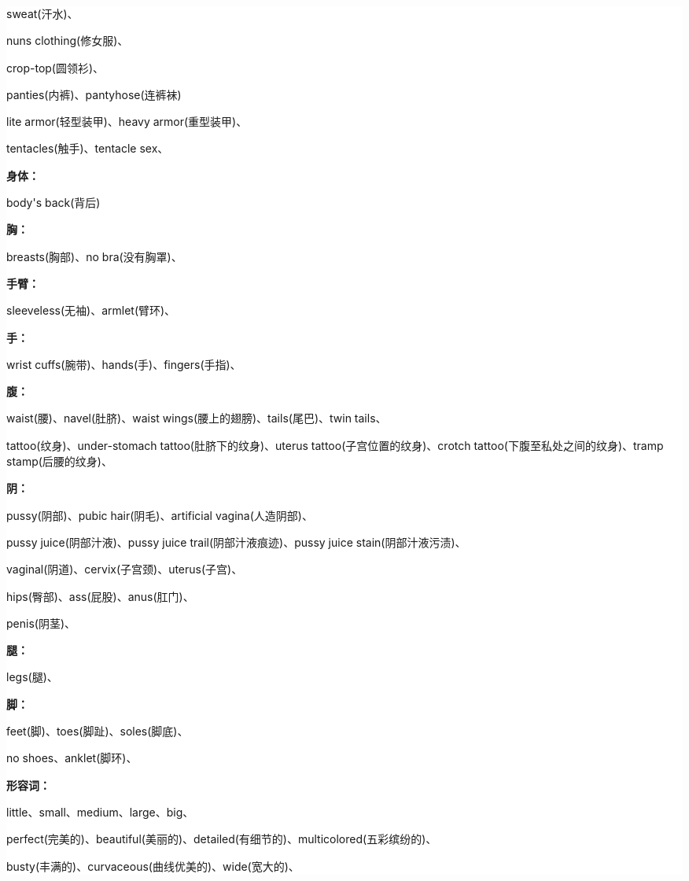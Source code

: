 sweat(汗水)、

nuns clothing(修女服)、

crop-top(圆领衫)、

panties(内裤)、pantyhose(连裤袜)

lite armor(轻型装甲)、heavy armor(重型装甲)、

tentacles(触手)、tentacle sex、

**身体：**

body's back(背后)

**胸：**

breasts(胸部)、no bra(没有胸罩)、

**手臂：**

sleeveless(无袖)、armlet(臂环)、

**手：**

wrist cuffs(腕带)、hands(手)、fingers(手指)、

**腹：**

waist(腰)、navel(肚脐)、waist wings(腰上的翅膀)、tails(尾巴)、twin tails、

tattoo(纹身)、under-stomach tattoo(肚脐下的纹身)、uterus tattoo(子宫位置的纹身)、crotch tattoo(下腹至私处之间的纹身)、tramp stamp(后腰的纹身)、

**阴：**

pussy(阴部)、pubic hair(阴毛)、artificial vagina(人造阴部)、

pussy juice(阴部汁液)、pussy juice trail(阴部汁液痕迹)、pussy juice stain(阴部汁液污渍)、

vaginal(阴道)、cervix(子宫颈)、uterus(子宫)、

hips(臀部)、ass(屁股)、anus(肛门)、

penis(阴茎)、

**腿：**

legs(腿)、

**脚：**

feet(脚)、toes(脚趾)、soles(脚底)、

no shoes、anklet(脚环)、

**形容词：**

little、small、medium、large、big、

perfect(完美的)、beautiful(美丽的)、detailed(有细节的)、multicolored(五彩缤纷的)、

busty(丰满的)、curvaceous(曲线优美的)、wide(宽大的)、
